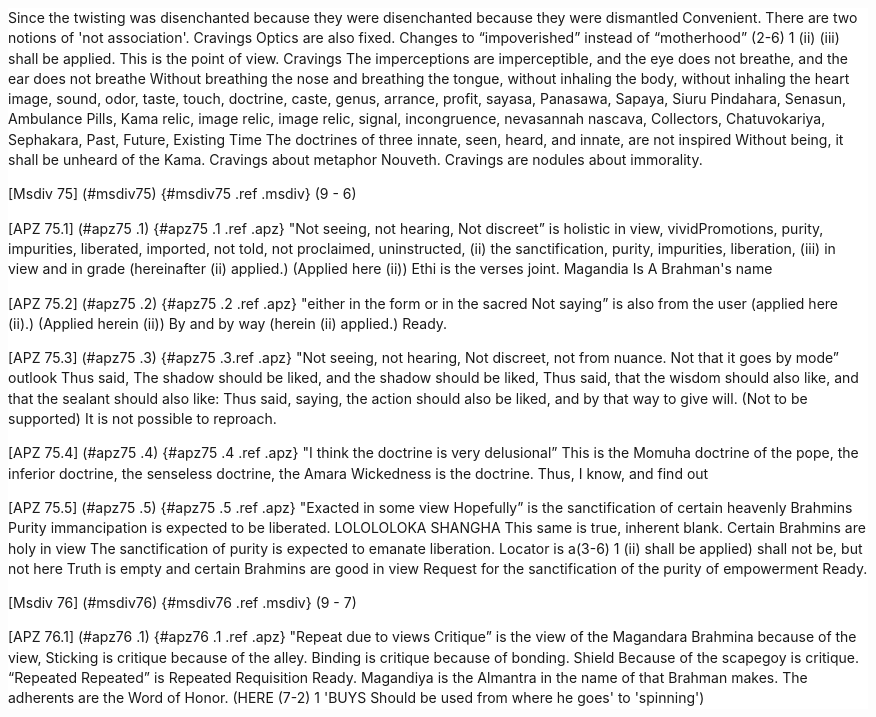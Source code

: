 Since the twisting was disenchanted because they were disenchanted because they were dismantled
Convenient. There are two notions of 'not association'. Cravings
Optics are also fixed. Changes to “impoverished” instead of “motherhood”
(2-6) 1 (ii) (iii) shall be applied. This is the point of view. Cravings
The imperceptions are imperceptible, and the eye does not breathe, and the ear does not breathe
Without breathing the nose and breathing the tongue, without inhaling the body, without inhaling the heart
image, sound, odor, taste, touch, doctrine, caste, genus, arrance, profit, sayasa,
Panasawa, Sapaya, Siuru Pindahara, Senasun, Ambulance Pills, Kama
relic, image relic, image relic, signal, incongruence, nevasannah nascava,
Collectors, Chatuvokariya, Sephakara, Past, Future, Existing Time
The doctrines of three innate, seen, heard, and innate, are not inspired
Without being, it shall be unheard of the Kama. Cravings about metaphor
Nouveth. Cravings are nodules about immorality.

[Msdiv 75] (#msdiv75) {#msdiv75 .ref .msdiv} (9 - 6)

[APZ 75.1] (#apz75 .1) {#apz75 .1 .ref .apz} "Not seeing, not hearing,
Not discreet” is holistic in view, vividPromotions, purity, impurities,
liberated, imported, not told, not proclaimed, uninstructed,
(ii) the sanctification, purity, impurities, liberation,
(iii) in view and in grade (hereinafter (ii) applied.)
(Applied here (ii)) Ethi is the verses joint. Magandia Is A
Brahman's name

[APZ 75.2] (#apz75 .2) {#apz75 .2 .ref .apz} "either in the form or in the sacred
Not saying” is also from the user (applied here (ii).) (Applied herein (ii))
By and by way (herein (ii) applied.) Ready.

[APZ 75.3] (#apz75 .3) {#apz75 .3.ref .apz} "Not seeing, not hearing,
Not discreet, not from nuance. Not that it goes by mode” outlook
Thus said, The shadow should be liked, and the shadow should be liked,
Thus said, that the wisdom should also like, and that the sealant should also like:
Thus said, saying, the action should also be liked, and by that way to give will.
(Not to be supported) It is not possible to reproach.

[APZ 75.4] (#apz75 .4) {#apz75 .4 .ref .apz} "I think the doctrine is very delusional”
This is the Momuha doctrine of the pope, the inferior doctrine, the senseless doctrine, the Amara
Wickedness is the doctrine. Thus, I know, and find out

[APZ 75.5] (#apz75 .5) {#apz75 .5 .ref .apz} "Exacted in some view
Hopefully” is the sanctification of certain heavenly Brahmins
Purity immancipation is expected to be liberated. LOLOLOLOKA SHANGHA
This same is true, inherent blank. Certain Brahmins are holy in view
The sanctification of purity is expected to emanate liberation.
Locator is a(3-6) 1 (ii) shall be applied) shall not be, but not here
Truth is empty and certain Brahmins are good in view
Request for the sanctification of the purity of empowerment
Ready.

[Msdiv 76] (#msdiv76) {#msdiv76 .ref .msdiv} (9 - 7)

[APZ 76.1] (#apz76 .1) {#apz76 .1 .ref .apz} "Repeat due to views
Critique” is the view of the Magandara Brahmina because of the view,
Sticking is critique because of the alley. Binding is critique because of bonding. Shield
Because of the scapegoy is critique. “Repeated Repeated” is Repeated Requisition
Ready. Magandiya is the Almantra in the name of that Brahman
makes. The adherents are the Word of Honor. (HERE (7-2) 1 'BUYS
Should be used from where he goes' to 'spinning')

